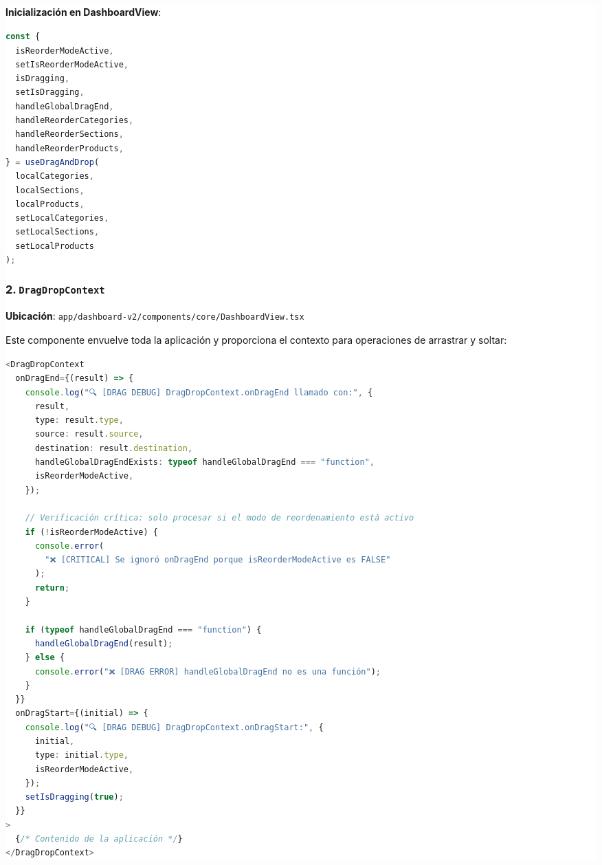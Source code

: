 **Inicialización en DashboardView**:

```typescript
const {
  isReorderModeActive,
  setIsReorderModeActive,
  isDragging,
  setIsDragging,
  handleGlobalDragEnd,
  handleReorderCategories,
  handleReorderSections,
  handleReorderProducts,
} = useDragAndDrop(
  localCategories,
  localSections,
  localProducts,
  setLocalCategories,
  setLocalSections,
  setLocalProducts
);
```

### 2. `DragDropContext`

**Ubicación**: `app/dashboard-v2/components/core/DashboardView.tsx`

Este componente envuelve toda la aplicación y proporciona el contexto para operaciones de arrastrar y soltar:

```typescript
<DragDropContext
  onDragEnd={(result) => {
    console.log("🔍 [DRAG DEBUG] DragDropContext.onDragEnd llamado con:", {
      result,
      type: result.type,
      source: result.source,
      destination: result.destination,
      handleGlobalDragEndExists: typeof handleGlobalDragEnd === "function",
      isReorderModeActive,
    });

    // Verificación crítica: solo procesar si el modo de reordenamiento está activo
    if (!isReorderModeActive) {
      console.error(
        "❌ [CRITICAL] Se ignoró onDragEnd porque isReorderModeActive es FALSE"
      );
      return;
    }

    if (typeof handleGlobalDragEnd === "function") {
      handleGlobalDragEnd(result);
    } else {
      console.error("❌ [DRAG ERROR] handleGlobalDragEnd no es una función");
    }
  }}
  onDragStart={(initial) => {
    console.log("🔍 [DRAG DEBUG] DragDropContext.onDragStart:", {
      initial,
      type: initial.type,
      isReorderModeActive,
    });
    setIsDragging(true);
  }}
>
  {/* Contenido de la aplicación */}
</DragDropContext>
```